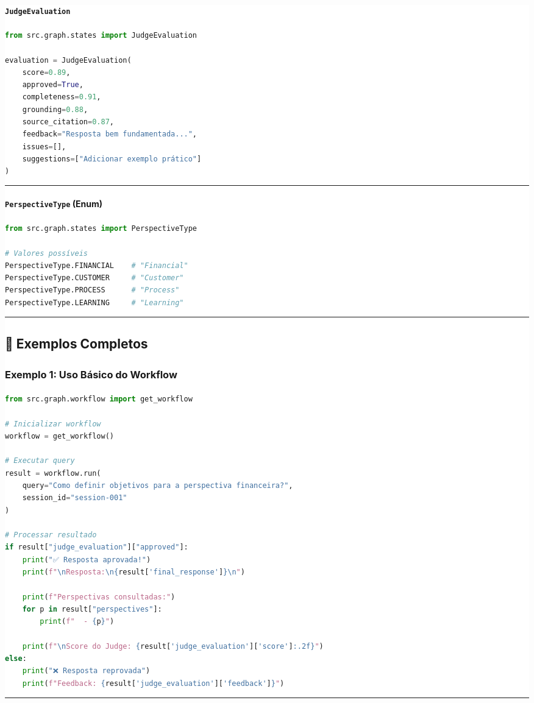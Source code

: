 
#### `JudgeEvaluation`

```python
from src.graph.states import JudgeEvaluation

evaluation = JudgeEvaluation(
    score=0.89,
    approved=True,
    completeness=0.91,
    grounding=0.88,
    source_citation=0.87,
    feedback="Resposta bem fundamentada...",
    issues=[],
    suggestions=["Adicionar exemplo prático"]
)
```

---

#### `PerspectiveType` (Enum)

```python
from src.graph.states import PerspectiveType

# Valores possíveis
PerspectiveType.FINANCIAL    # "Financial"
PerspectiveType.CUSTOMER     # "Customer"
PerspectiveType.PROCESS      # "Process"
PerspectiveType.LEARNING     # "Learning"
```

---

## 🧪 Exemplos Completos

### Exemplo 1: Uso Básico do Workflow

```python
from src.graph.workflow import get_workflow

# Inicializar workflow
workflow = get_workflow()

# Executar query
result = workflow.run(
    query="Como definir objetivos para a perspectiva financeira?",
    session_id="session-001"
)

# Processar resultado
if result["judge_evaluation"]["approved"]:
    print("✅ Resposta aprovada!")
    print(f"\nResposta:\n{result['final_response']}\n")
    
    print(f"Perspectivas consultadas:")
    for p in result["perspectives"]:
        print(f"  - {p}")
    
    print(f"\nScore do Judge: {result['judge_evaluation']['score']:.2f}")
else:
    print("❌ Resposta reprovada")
    print(f"Feedback: {result['judge_evaluation']['feedback']}")
```

---